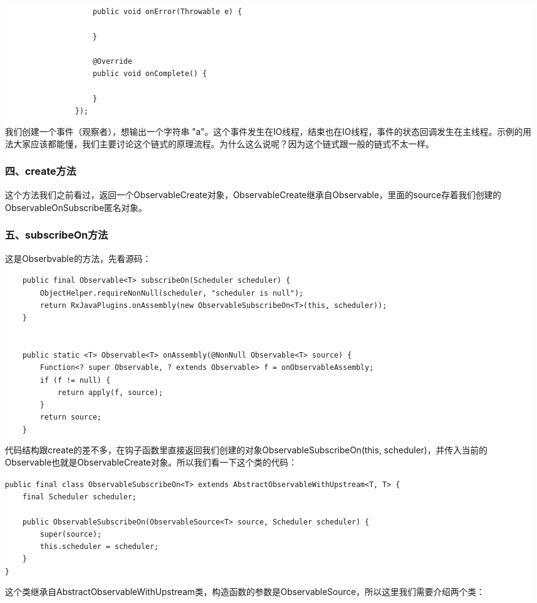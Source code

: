 ```
                    public void onError(Throwable e) {

                    }

                    @Override
                    public void onComplete() {

                    }
                });
```

我们创建一个事件（观察者），想输出一个字符串 "a"。这个事件发生在IO线程，结束也在IO线程，事件的状态回调发生在主线程。示例的用法大家应该都能懂，我们主要讨论这个链式的原理流程。为什么这么说呢？因为这个链式跟一般的链式不太一样。

### 四、create方法

这个方法我们之前看过，返回一个ObservableCreate对象，ObservableCreate继承自Observable，里面的source存着我们创建的ObservableOnSubscribe匿名对象。

### 五、subscribeOn方法

这是Obserbvable的方法，先看源码：

```
    public final Observable<T> subscribeOn(Scheduler scheduler) {
        ObjectHelper.requireNonNull(scheduler, "scheduler is null");
        return RxJavaPlugins.onAssembly(new ObservableSubscribeOn<T>(this, scheduler));
    }


    public static <T> Observable<T> onAssembly(@NonNull Observable<T> source) {
        Function<? super Observable, ? extends Observable> f = onObservableAssembly;
        if (f != null) {
            return apply(f, source);
        }
        return source;
    }
```

代码结构跟create的差不多，在钩子函数里直接返回我们创建的对象ObservableSubscribeOn<T>(this, scheduler)，并传入当前的Observable也就是ObservableCreate对象。所以我们看一下这个类的代码：

```
public final class ObservableSubscribeOn<T> extends AbstractObservableWithUpstream<T, T> {
    final Scheduler scheduler;

    public ObservableSubscribeOn(ObservableSource<T> source, Scheduler scheduler) {
        super(source);
        this.scheduler = scheduler;
    }
}
```

这个类继承自AbstractObservableWithUpstream类，构造函数的参数是ObservableSource，所以这里我们需要介绍两个类：
